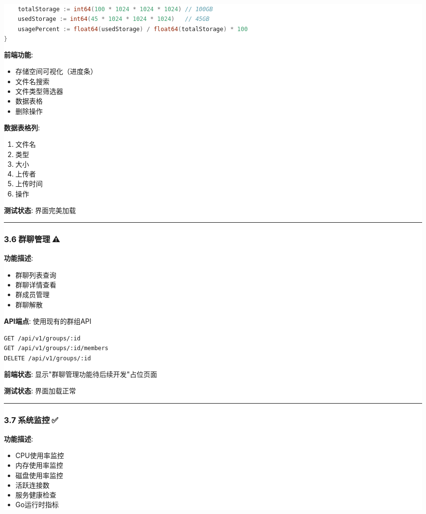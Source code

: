 ```go
    totalStorage := int64(100 * 1024 * 1024 * 1024) // 100GB
    usedStorage := int64(45 * 1024 * 1024 * 1024)   // 45GB
    usagePercent := float64(usedStorage) / float64(totalStorage) * 100
}
```

**前端功能**:
- 存储空间可视化（进度条）
- 文件名搜索
- 文件类型筛选器
- 数据表格
- 删除操作

**数据表格列**:
1. 文件名
2. 类型
3. 大小
4. 上传者
5. 上传时间
6. 操作

**测试状态**: 界面完美加载

---

### 3.6 群聊管理 ⚠️

**功能描述**:
- 群聊列表查询
- 群聊详情查看
- 群成员管理
- 群聊解散

**API端点**: 使用现有的群组API
```
GET /api/v1/groups/:id
GET /api/v1/groups/:id/members
DELETE /api/v1/groups/:id
```

**前端状态**: 显示"群聊管理功能待后续开发"占位页面

**测试状态**: 界面加载正常

---

### 3.7 系统监控 ✅

**功能描述**:
- CPU使用率监控
- 内存使用率监控
- 磁盘使用率监控
- 活跃连接数
- 服务健康检查
- Go运行时指标
